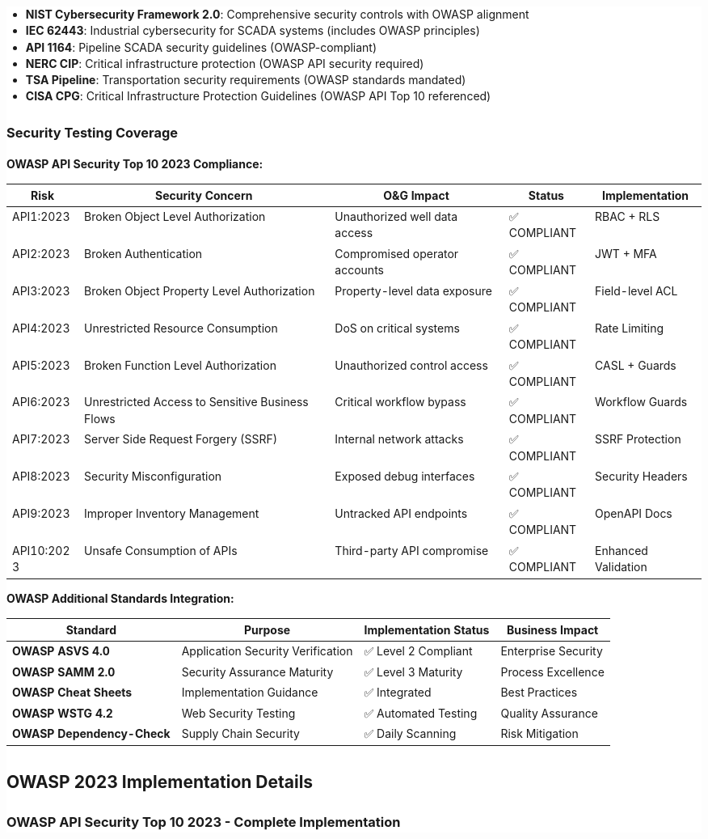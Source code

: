 - **NIST Cybersecurity Framework 2.0**: Comprehensive security controls with
  OWASP alignment
- **IEC 62443**: Industrial cybersecurity for SCADA systems (includes OWASP
  principles)
- **API 1164**: Pipeline SCADA security guidelines (OWASP-compliant)
- **NERC CIP**: Critical infrastructure protection (OWASP API security required)
- **TSA Pipeline**: Transportation security requirements (OWASP standards
  mandated)
- **CISA CPG**: Critical Infrastructure Protection Guidelines (OWASP API Top 10
  referenced)

### Security Testing Coverage

**OWASP API Security Top 10 2023 Compliance:**

| Risk       | Security Concern                                | O&G Impact                    | Status       | Implementation      |
| ---------- | ----------------------------------------------- | ----------------------------- | ------------ | ------------------- |
| API1:2023  | Broken Object Level Authorization               | Unauthorized well data access | ✅ COMPLIANT | RBAC + RLS          |
| API2:2023  | Broken Authentication                           | Compromised operator accounts | ✅ COMPLIANT | JWT + MFA           |
| API3:2023  | Broken Object Property Level Authorization      | Property-level data exposure  | ✅ COMPLIANT | Field-level ACL     |
| API4:2023  | Unrestricted Resource Consumption               | DoS on critical systems       | ✅ COMPLIANT | Rate Limiting       |
| API5:2023  | Broken Function Level Authorization             | Unauthorized control access   | ✅ COMPLIANT | CASL + Guards       |
| API6:2023  | Unrestricted Access to Sensitive Business Flows | Critical workflow bypass      | ✅ COMPLIANT | Workflow Guards     |
| API7:2023  | Server Side Request Forgery (SSRF)              | Internal network attacks      | ✅ COMPLIANT | SSRF Protection     |
| API8:2023  | Security Misconfiguration                       | Exposed debug interfaces      | ✅ COMPLIANT | Security Headers    |
| API9:2023  | Improper Inventory Management                   | Untracked API endpoints       | ✅ COMPLIANT | OpenAPI Docs        |
| API10:2023 | Unsafe Consumption of APIs                      | Third-party API compromise    | ✅ COMPLIANT | Enhanced Validation |

**OWASP Additional Standards Integration:**

| Standard                   | Purpose                           | Implementation Status | Business Impact     |
| -------------------------- | --------------------------------- | --------------------- | ------------------- |
| **OWASP ASVS 4.0**         | Application Security Verification | ✅ Level 2 Compliant  | Enterprise Security |
| **OWASP SAMM 2.0**         | Security Assurance Maturity       | ✅ Level 3 Maturity   | Process Excellence  |
| **OWASP Cheat Sheets**     | Implementation Guidance           | ✅ Integrated         | Best Practices      |
| **OWASP WSTG 4.2**         | Web Security Testing              | ✅ Automated Testing  | Quality Assurance   |
| **OWASP Dependency-Check** | Supply Chain Security             | ✅ Daily Scanning     | Risk Mitigation     |

## OWASP 2023 Implementation Details

### OWASP API Security Top 10 2023 - Complete Implementation
